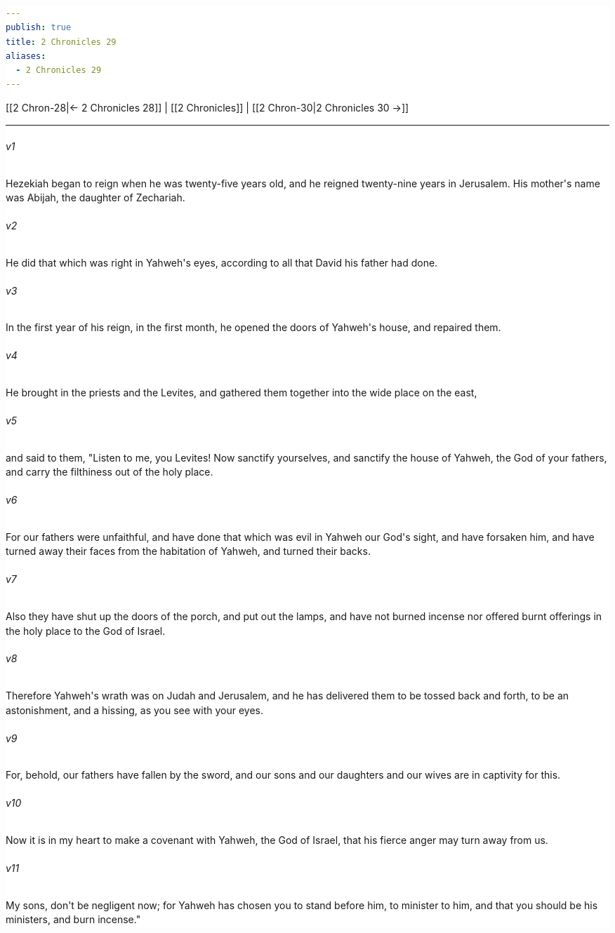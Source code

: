 ```yaml
---
publish: true
title: 2 Chronicles 29
aliases:
  - 2 Chronicles 29
---
```


[[2 Chron-28|← 2 Chronicles 28]] | [[2 Chronicles]] | [[2 Chron-30|2 Chronicles 30 →]]
***



###### v1 
Hezekiah began to reign when he was twenty-five years old, and he reigned twenty-nine years in Jerusalem. His mother's name was Abijah, the daughter of Zechariah. 

###### v2 
He did that which was right in Yahweh's eyes, according to all that David his father had done. 

###### v3 
In the first year of his reign, in the first month, he opened the doors of Yahweh's house, and repaired them. 

###### v4 
He brought in the priests and the Levites, and gathered them together into the wide place on the east, 

###### v5 
and said to them, "Listen to me, you Levites! Now sanctify yourselves, and sanctify the house of Yahweh, the God of your fathers, and carry the filthiness out of the holy place. 

###### v6 
For our fathers were unfaithful, and have done that which was evil in Yahweh our God's sight, and have forsaken him, and have turned away their faces from the habitation of Yahweh, and turned their backs. 

###### v7 
Also they have shut up the doors of the porch, and put out the lamps, and have not burned incense nor offered burnt offerings in the holy place to the God of Israel. 

###### v8 
Therefore Yahweh's wrath was on Judah and Jerusalem, and he has delivered them to be tossed back and forth, to be an astonishment, and a hissing, as you see with your eyes. 

###### v9 
For, behold, our fathers have fallen by the sword, and our sons and our daughters and our wives are in captivity for this. 

###### v10 
Now it is in my heart to make a covenant with Yahweh, the God of Israel, that his fierce anger may turn away from us. 

###### v11 
My sons, don't be negligent now; for Yahweh has chosen you to stand before him, to minister to him, and that you should be his ministers, and burn incense." 
